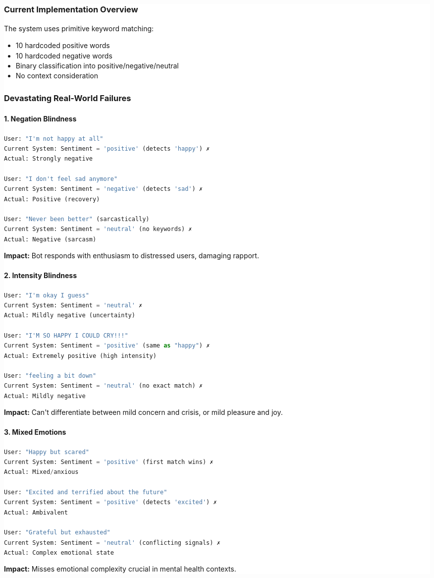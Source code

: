 ### Current Implementation Overview
The system uses primitive keyword matching:
- 10 hardcoded positive words
- 10 hardcoded negative words  
- Binary classification into positive/negative/neutral
- No context consideration

### Devastating Real-World Failures

#### 1. **Negation Blindness**
```python
User: "I'm not happy at all"
Current System: Sentiment = 'positive' (detects 'happy') ✗
Actual: Strongly negative

User: "I don't feel sad anymore"
Current System: Sentiment = 'negative' (detects 'sad') ✗
Actual: Positive (recovery)

User: "Never been better" (sarcastically)
Current System: Sentiment = 'neutral' (no keywords) ✗
Actual: Negative (sarcasm)
```
**Impact:** Bot responds with enthusiasm to distressed users, damaging rapport.

#### 2. **Intensity Blindness**
```python
User: "I'm okay I guess"
Current System: Sentiment = 'neutral' ✗
Actual: Mildly negative (uncertainty)

User: "I'M SO HAPPY I COULD CRY!!!"
Current System: Sentiment = 'positive' (same as "happy") ✗
Actual: Extremely positive (high intensity)

User: "feeling a bit down"
Current System: Sentiment = 'neutral' (no exact match) ✗
Actual: Mildly negative
```
**Impact:** Can't differentiate between mild concern and crisis, or mild pleasure and joy.

#### 3. **Mixed Emotions**
```python
User: "Happy but scared"
Current System: Sentiment = 'positive' (first match wins) ✗
Actual: Mixed/anxious

User: "Excited and terrified about the future"
Current System: Sentiment = 'positive' (detects 'excited') ✗
Actual: Ambivalent

User: "Grateful but exhausted"
Current System: Sentiment = 'neutral' (conflicting signals) ✗
Actual: Complex emotional state
```
**Impact:** Misses emotional complexity crucial in mental health contexts.
